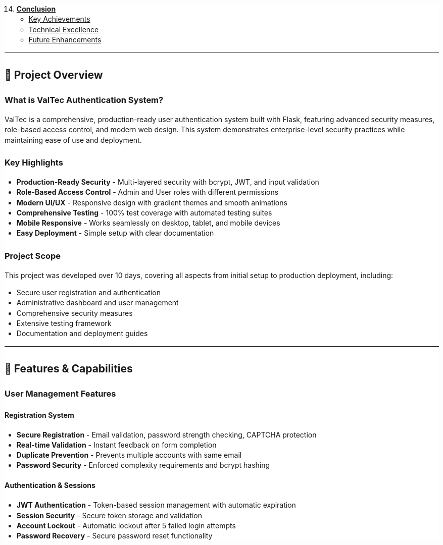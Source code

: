 14. [**Conclusion**](#conclusion)
    - [Key Achievements](#key-achievements)
    - [Technical Excellence](#technical-excellence)
    - [Future Enhancements](#future-enhancements)

---

## 🎯 Project Overview

### What is ValTec Authentication System?

ValTec is a comprehensive, production-ready user authentication system built with Flask, featuring advanced security measures, role-based access control, and modern web design. This system demonstrates enterprise-level security practices while maintaining ease of use and deployment.

### Key Highlights

- **Production-Ready Security** - Multi-layered security with bcrypt, JWT, and input validation
- **Role-Based Access Control** - Admin and User roles with different permissions
- **Modern UI/UX** - Responsive design with gradient themes and smooth animations
- **Comprehensive Testing** - 100% test coverage with automated testing suites
- **Mobile Responsive** - Works seamlessly on desktop, tablet, and mobile devices
- **Easy Deployment** - Simple setup with clear documentation

### Project Scope

This project was developed over 10 days, covering all aspects from initial setup to production deployment, including:
- Secure user registration and authentication
- Administrative dashboard and user management
- Comprehensive security measures
- Extensive testing framework
- Documentation and deployment guides

---

## 🚀 Features & Capabilities

### User Management Features

#### Registration System
- **Secure Registration** - Email validation, password strength checking, CAPTCHA protection
- **Real-time Validation** - Instant feedback on form completion
- **Duplicate Prevention** - Prevents multiple accounts with same email
- **Password Security** - Enforced complexity requirements and bcrypt hashing

#### Authentication & Sessions
- **JWT Authentication** - Token-based session management with automatic expiration
- **Session Security** - Secure token storage and validation
- **Account Lockout** - Automatic lockout after 5 failed login attempts
- **Password Recovery** - Secure password reset functionality
